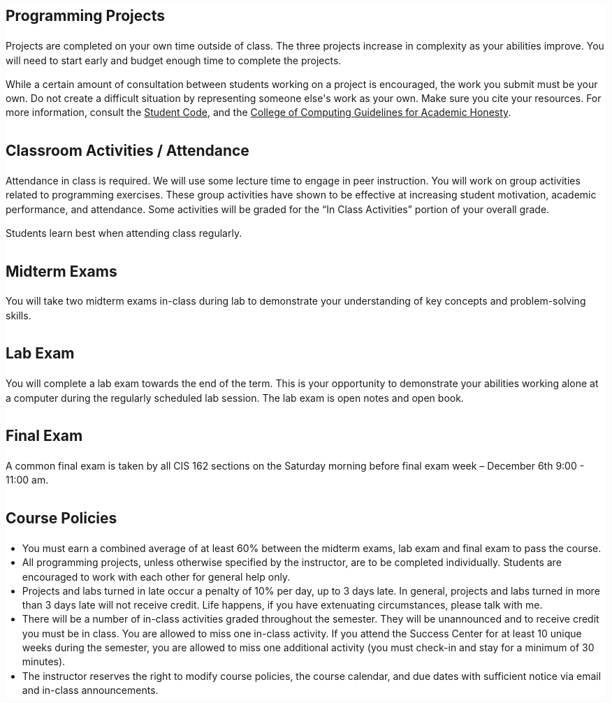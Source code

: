 ## Programming Projects

Projects are completed on your own time outside of class. The three projects increase in complexity as your abilities improve.  You will need to start early and budget enough time to complete the projects. 

While a certain amount of consultation between students working on a project is encouraged, the work you submit must be your own. Do not create a difficult situation by representing someone else's work as your own.  Make sure you cite your resources. For more information, consult the [Student Code](https://www.gvsu.edu/policies/category.htm?categoryId=2D0C8EF7-9959-9B01-959C403E725313F3), and the [College of Computing Guidelines for Academic Honesty](https://www.gvsu.edu/computing/academic-honesty-30.htm).

## Classroom Activities / Attendance

Attendance in class is required.  We will use some lecture time to engage in peer instruction.  You will work on group activities related to programming exercises.  These group activities have shown to be effective at increasing student motivation, academic performance, and attendance.  Some activities will be graded for the “In Class Activities” portion of your overall grade.

Students learn best when attending class regularly. 

## Midterm Exams

You will take two midterm exams in-class during lab to demonstrate your understanding of key concepts and problem-solving skills. 

## Lab Exam

You will complete a lab exam towards the end of the term.  This is your opportunity to demonstrate your abilities working alone at a computer during the regularly scheduled lab session.  The lab exam is open notes and open book.


## Final Exam

A common final exam is taken by all CIS 162 sections on the Saturday morning before final exam week – December 6th 9:00 - 11:00 am. 

## Course Policies

- You must earn a combined average of at least 60% between the midterm exams, lab exam and final exam to pass the course.
- All programming projects, unless otherwise specified by the instructor, are to be completed individually. Students are encouraged to work with each other for general help only.
- Projects and labs turned in late occur a penalty of 10% per day, up to 3 days late.  In general, projects and labs turned in more than 3 days late will not receive credit.  Life happens, if you have extenuating circumstances, please talk with me.  
- There will be a number of in-class activities graded throughout the semester.  They will be unannounced and to receive credit you must be in class.  You are allowed to miss one in-class activity.  If you attend the Success Center for at least 10 unique weeks during the semester, you are allowed to miss one additional activity (you must check-in and stay for a minimum of 30 minutes).
- The instructor reserves the right to modify course policies, the course calendar, and due dates with sufficient notice via email and in-class announcements.
